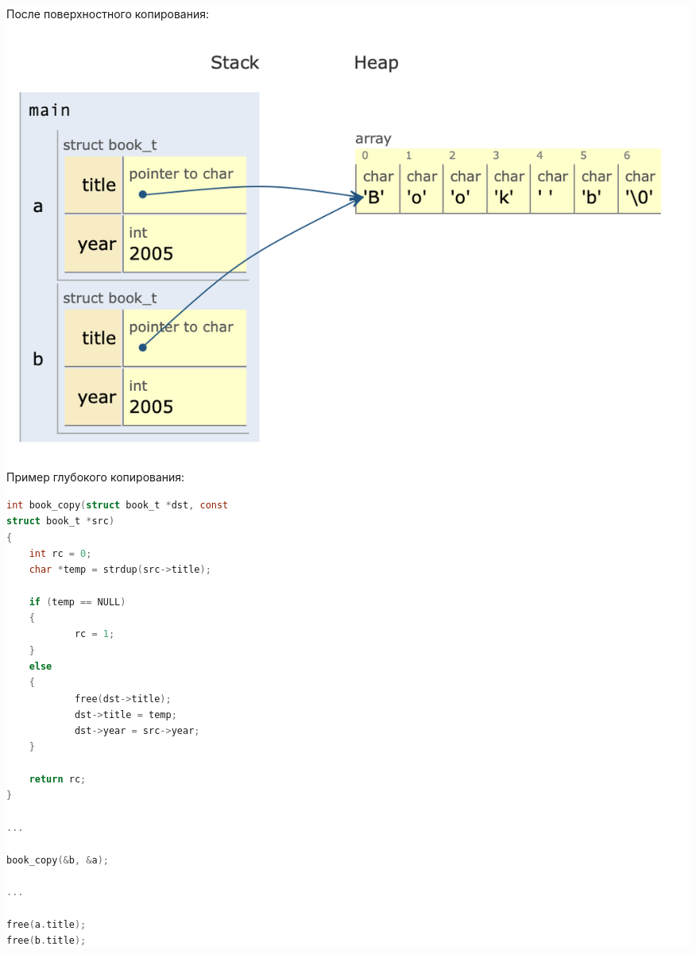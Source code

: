 После поверхностного копирования:

![](pics/Снимок%20экрана%202025-01-30%20в%2015.27.21.png)

Пример глубокого копирования:

```c
int book_copy(struct book_t *dst, const 
struct book_t *src)
{
	int rc = 0;
    char *temp = strdup(src->title);
    
    if (temp == NULL)
    {
    		rc = 1;
    }
    else
    {
    		free(dst->title);
    		dst->title = temp;
    		dst->year = src->year;
    }
    
    return rc;
}

...

book_copy(&b, &a);

...

free(a.title);
free(b.title);
```
